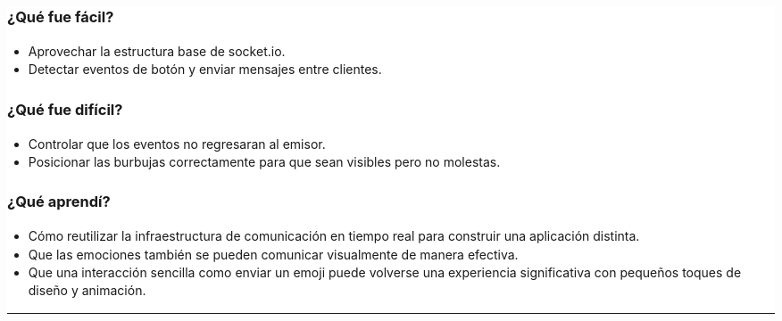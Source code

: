 ###  ¿Qué fue fácil?
- Aprovechar la estructura base de socket.io.
- Detectar eventos de botón y enviar mensajes entre clientes.

###  ¿Qué fue difícil?
- Controlar que los eventos no regresaran al emisor.
- Posicionar las burbujas correctamente para que sean visibles pero no molestas.

###  ¿Qué aprendí?
- Cómo reutilizar la infraestructura de comunicación en tiempo real para construir una aplicación distinta.
- Que las emociones también se pueden comunicar visualmente de manera efectiva.
- Que una interacción sencilla como enviar un emoji puede volverse una experiencia significativa con pequeños toques de diseño y animación.

---
